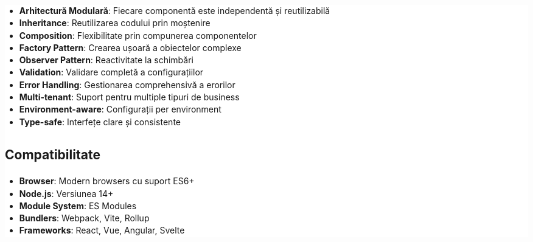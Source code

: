 - **Arhitectură Modulară**: Fiecare componentă este independentă și reutilizabilă
- **Inheritance**: Reutilizarea codului prin moștenire
- **Composition**: Flexibilitate prin compunerea componentelor
- **Factory Pattern**: Crearea ușoară a obiectelor complexe
- **Observer Pattern**: Reactivitate la schimbări
- **Validation**: Validare completă a configurațiilor
- **Error Handling**: Gestionarea comprehensivă a erorilor
- **Multi-tenant**: Suport pentru multiple tipuri de business
- **Environment-aware**: Configurații per environment
- **Type-safe**: Interfețe clare și consistente

## Compatibilitate

- **Browser**: Modern browsers cu suport ES6+
- **Node.js**: Versiunea 14+
- **Module System**: ES Modules
- **Bundlers**: Webpack, Vite, Rollup
- **Frameworks**: React, Vue, Angular, Svelte 